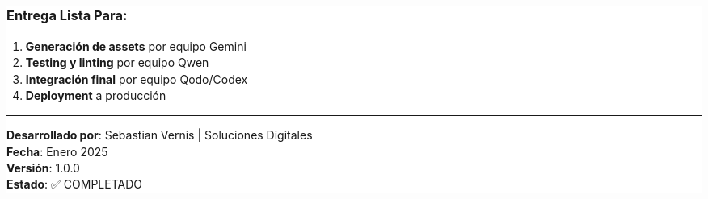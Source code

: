 ### Entrega Lista Para:
1. **Generación de assets** por equipo Gemini
2. **Testing y linting** por equipo Qwen  
3. **Integración final** por equipo Qodo/Codex
4. **Deployment** a producción

---

**Desarrollado por**: Sebastian Vernis | Soluciones Digitales  
**Fecha**: Enero 2025  
**Versión**: 1.0.0  
**Estado**: ✅ COMPLETADO
